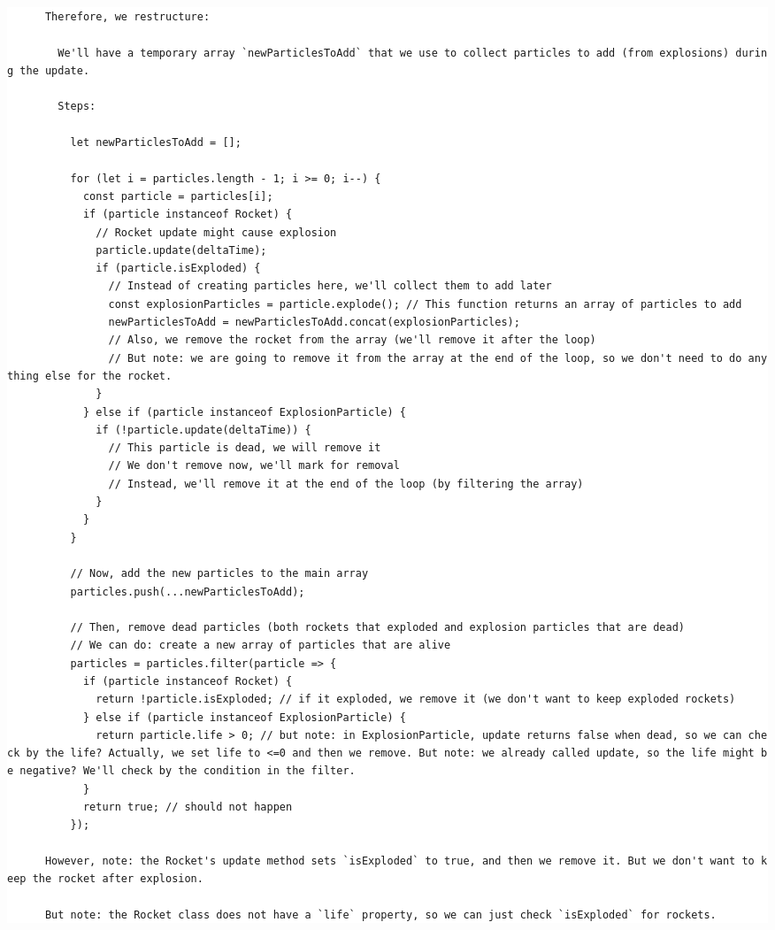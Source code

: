           Therefore, we restructure:

            We'll have a temporary array `newParticlesToAdd` that we use to collect particles to add (from explosions) during the update.

            Steps:

              let newParticlesToAdd = [];

              for (let i = particles.length - 1; i >= 0; i--) {
                const particle = particles[i];
                if (particle instanceof Rocket) {
                  // Rocket update might cause explosion
                  particle.update(deltaTime);
                  if (particle.isExploded) {
                    // Instead of creating particles here, we'll collect them to add later
                    const explosionParticles = particle.explode(); // This function returns an array of particles to add
                    newParticlesToAdd = newParticlesToAdd.concat(explosionParticles);
                    // Also, we remove the rocket from the array (we'll remove it after the loop)
                    // But note: we are going to remove it from the array at the end of the loop, so we don't need to do anything else for the rocket.
                  }
                } else if (particle instanceof ExplosionParticle) {
                  if (!particle.update(deltaTime)) {
                    // This particle is dead, we will remove it
                    // We don't remove now, we'll mark for removal
                    // Instead, we'll remove it at the end of the loop (by filtering the array)
                  }
                }
              }

              // Now, add the new particles to the main array
              particles.push(...newParticlesToAdd);

              // Then, remove dead particles (both rockets that exploded and explosion particles that are dead)
              // We can do: create a new array of particles that are alive
              particles = particles.filter(particle => {
                if (particle instanceof Rocket) {
                  return !particle.isExploded; // if it exploded, we remove it (we don't want to keep exploded rockets)
                } else if (particle instanceof ExplosionParticle) {
                  return particle.life > 0; // but note: in ExplosionParticle, update returns false when dead, so we can check by the life? Actually, we set life to <=0 and then we remove. But note: we already called update, so the life might be negative? We'll check by the condition in the filter.
                }
                return true; // should not happen
              });

          However, note: the Rocket's update method sets `isExploded` to true, and then we remove it. But we don't want to keep the rocket after explosion.

          But note: the Rocket class does not have a `life` property, so we can just check `isExploded` for rockets.
